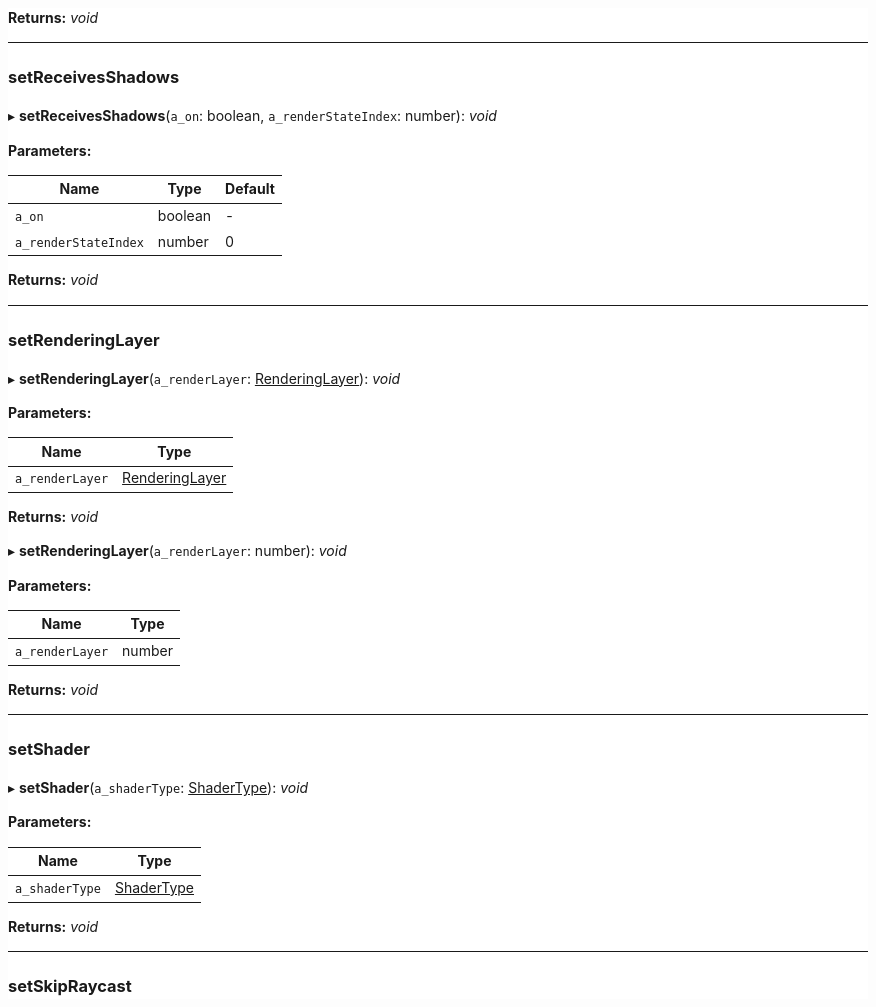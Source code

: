 **Returns:** *void*

___

###  setReceivesShadows

▸ **setReceivesShadows**(`a_on`: boolean, `a_renderStateIndex`: number): *void*

**Parameters:**

Name | Type | Default |
------ | ------ | ------ |
`a_on` | boolean | - |
`a_renderStateIndex` | number | 0 |

**Returns:** *void*

___

###  setRenderingLayer

▸ **setRenderingLayer**(`a_renderLayer`: [RenderingLayer](../enums/_lumin_.render.renderinglayer.md)): *void*

**Parameters:**

Name | Type |
------ | ------ |
`a_renderLayer` | [RenderingLayer](../enums/_lumin_.render.renderinglayer.md) |

**Returns:** *void*

▸ **setRenderingLayer**(`a_renderLayer`: number): *void*

**Parameters:**

Name | Type |
------ | ------ |
`a_renderLayer` | number |

**Returns:** *void*

___

###  setShader

▸ **setShader**(`a_shaderType`: [ShaderType](../enums/_lumin_.utils.shadertype.md)): *void*

**Parameters:**

Name | Type |
------ | ------ |
`a_shaderType` | [ShaderType](../enums/_lumin_.utils.shadertype.md) |

**Returns:** *void*

___

###  setSkipRaycast
